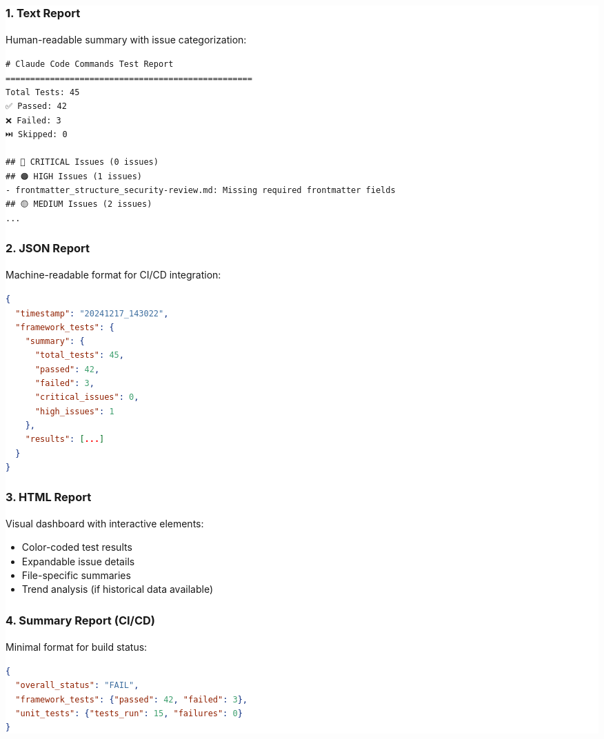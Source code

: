 ### 1. Text Report
Human-readable summary with issue categorization:
```
# Claude Code Commands Test Report
==================================================
Total Tests: 45
✅ Passed: 42
❌ Failed: 3
⏭️ Skipped: 0

## 🔴 CRITICAL Issues (0 issues)
## 🟠 HIGH Issues (1 issues)
- frontmatter_structure_security-review.md: Missing required frontmatter fields
## 🟡 MEDIUM Issues (2 issues)
...
```

### 2. JSON Report
Machine-readable format for CI/CD integration:
```json
{
  "timestamp": "20241217_143022",
  "framework_tests": {
    "summary": {
      "total_tests": 45,
      "passed": 42,
      "failed": 3,
      "critical_issues": 0,
      "high_issues": 1
    },
    "results": [...]
  }
}
```

### 3. HTML Report
Visual dashboard with interactive elements:
- Color-coded test results
- Expandable issue details  
- File-specific summaries
- Trend analysis (if historical data available)

### 4. Summary Report (CI/CD)
Minimal format for build status:
```json
{
  "overall_status": "FAIL",
  "framework_tests": {"passed": 42, "failed": 3},
  "unit_tests": {"tests_run": 15, "failures": 0}
}
```

